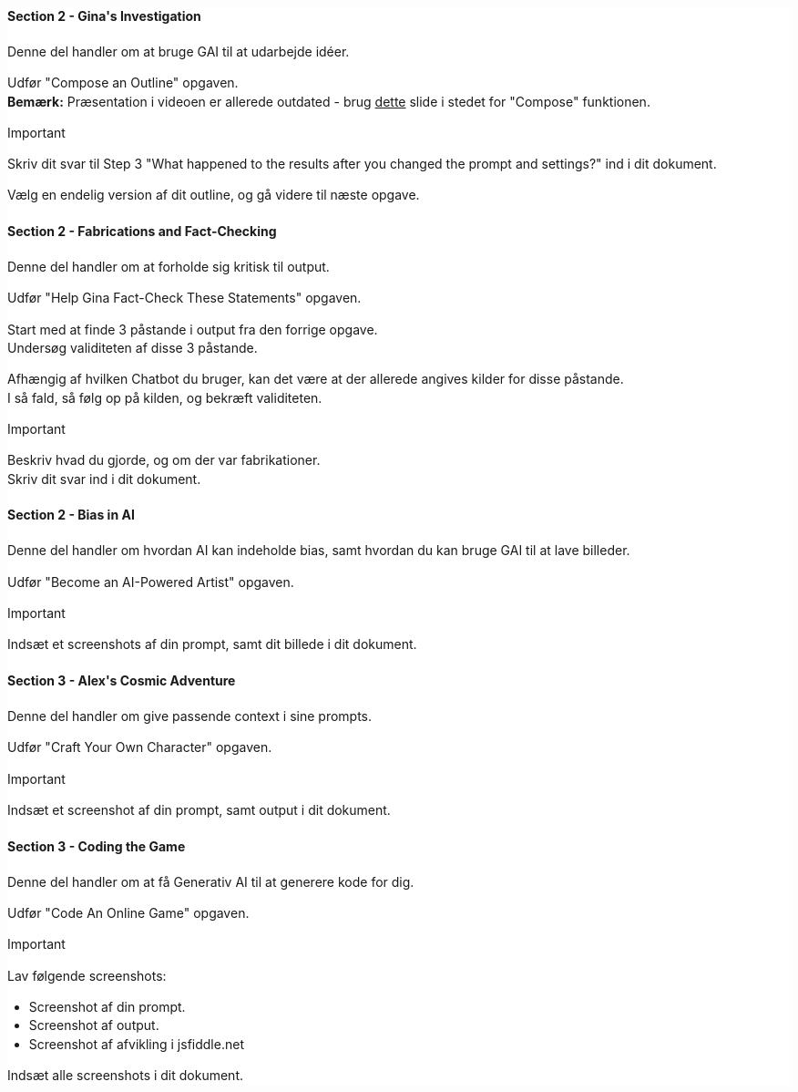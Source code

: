#### Section 2 - Gina's Investigation

Denne del handler om at bruge GAI til at udarbejde idéer.

Udfør "Compose an Outline" opgaven.  
**Bemærk:** Præsentation i videoen er allerede outdated - brug [dette](<../Git and GitHub/Section 2 - Gina's Investigation.png>) slide i stedet for "Compose" funktionen.

> [!IMPORTANT]  
> Skriv dit svar til Step 3 "What happened to the results after you changed the prompt and settings?" ind i dit dokument.

Vælg en endelig version af dit outline, og gå videre til næste opgave.

#### Section 2 - Fabrications and Fact-Checking

Denne del handler om at forholde sig kritisk til output.

Udfør "Help Gina Fact-Check These Statements" opgaven.

Start med at finde 3 påstande i output fra den forrige opgave.  
Undersøg validiteten af disse 3 påstande.

Afhængig af hvilken Chatbot du bruger, kan det være at der allerede angives kilder for disse påstande.  
I så fald, så følg op på kilden, og bekræft validiteten.

> [!IMPORTANT]  
> Beskriv hvad du gjorde, og om der var fabrikationer.  
> Skriv dit svar ind i dit dokument.

#### Section 2 - Bias in AI

Denne del handler om hvordan AI kan indeholde bias, samt hvordan du kan bruge GAI til at lave billeder.

Udfør "Become an AI-Powered Artist" opgaven.

> [!IMPORTANT]  
> Indsæt et screenshots af din prompt, samt dit billede i dit dokument.

#### Section 3 - Alex's Cosmic Adventure

Denne del handler om give passende context i sine prompts.

Udfør "Craft Your Own Character" opgaven.

> [!IMPORTANT]  
> Indsæt et screenshot af din prompt, samt output i dit dokument.

#### Section 3 - Coding the Game

Denne del handler om at få Generativ AI til at generere kode for dig.

Udfør "Code An Online Game" opgaven.

> [!IMPORTANT]  
> Lav følgende screenshots: 
> - Screenshot af din prompt.
> - Screenshot af output.
> - Screenshot af afvikling i jsfiddle.net
> 
> Indsæt alle screenshots i dit dokument.

